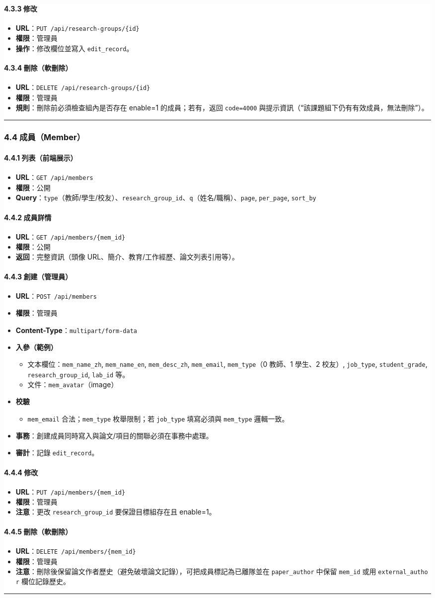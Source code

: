 #### 4.3.3 修改

* **URL**：`PUT /api/research-groups/{id}`
* **權限**：管理員
* **操作**：修改欄位並寫入 `edit_record`。

#### 4.3.4 刪除（軟刪除）

* **URL**：`DELETE /api/research-groups/{id}`
* **權限**：管理員
* **規則**：刪除前必須檢查組內是否存在 enable=1 的成員；若有，返回 `code=4000` 與提示資訊（“該課題組下仍有有效成員，無法刪除”）。

---

### 4.4 成員（Member）

#### 4.4.1 列表（前端展示）

* **URL**：`GET /api/members`
* **權限**：公開
* **Query**：`type`（教師/學生/校友）、`research_group_id`、`q`（姓名/職稱）、`page`, `per_page`, `sort_by`

#### 4.4.2 成員詳情

* **URL**：`GET /api/members/{mem_id}`
* **權限**：公開
* **返回**：完整資訊（頭像 URL、簡介、教育/工作經歷、論文列表引用等）。

#### 4.4.3 創建（管理員）

* **URL**：`POST /api/members`
* **權限**：管理員
* **Content-Type**：`multipart/form-data`
* **入參（範例）**

  * 文本欄位：`mem_name_zh`, `mem_name_en`, `mem_desc_zh`, `mem_email`, `mem_type`（0 教師、1 學生、2 校友）, `job_type`, `student_grade`, `research_group_id`, `lab_id` 等。
  * 文件：`mem_avatar`（image）
* **校驗**

  * `mem_email` 合法；`mem_type` 枚舉限制；若 `job_type` 填寫必須與 `mem_type` 邏輯一致。
* **事務**：創建成員同時寫入與論文/項目的關聯必須在事務中處理。
* **審計**：記錄 `edit_record`。

#### 4.4.4 修改

* **URL**：`PUT /api/members/{mem_id}`
* **權限**：管理員
* **注意**：更改 `research_group_id` 要保證目標組存在且 enable=1。

#### 4.4.5 刪除（軟刪除）

* **URL**：`DELETE /api/members/{mem_id}`
* **權限**：管理員
* **注意**：刪除後保留論文作者歷史（避免破壞論文記錄），可把成員標記為已離隊並在 `paper_author` 中保留 `mem_id` 或用 `external_author` 欄位記錄歷史。

---
